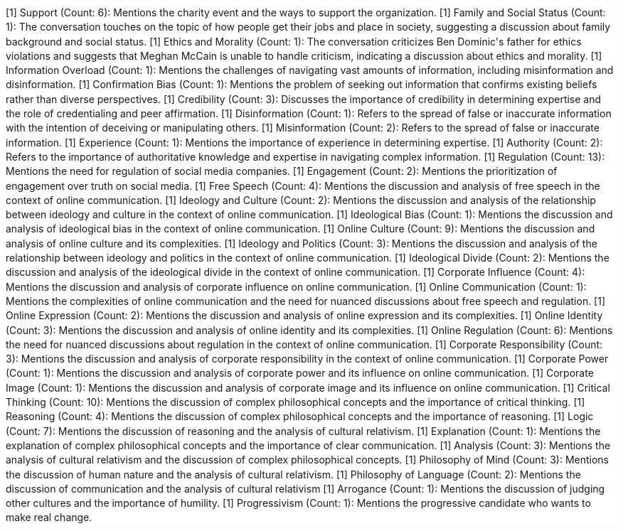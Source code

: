 [1] Support (Count: 6): Mentions the charity event and the ways to support the organization.
[1] Family and Social Status (Count: 1): The conversation touches on the topic of how people get their jobs and place in society, suggesting a discussion about family background and social status.
[1] Ethics and Morality (Count: 1): The conversation criticizes Ben Dominic's father for ethics violations and suggests that Meghan McCain is unable to handle criticism, indicating a discussion about ethics and morality.
[1] Information Overload (Count: 1): Mentions the challenges of navigating vast amounts of information, including misinformation and disinformation.
[1] Confirmation Bias (Count: 1): Mentions the problem of seeking out information that confirms existing beliefs rather than diverse perspectives.
[1] Credibility (Count: 3): Discusses the importance of credibility in determining expertise and the role of credentialing and peer affirmation.
[1] Disinformation (Count: 1): Refers to the spread of false or inaccurate information with the intention of deceiving or manipulating others.
[1] Misinformation (Count: 2): Refers to the spread of false or inaccurate information.
[1] Experience (Count: 1): Mentions the importance of experience in determining expertise.
[1] Authority (Count: 2): Refers to the importance of authoritative knowledge and expertise in navigating complex information.
[1] Regulation (Count: 13): Mentions the need for regulation of social media companies.
[1] Engagement (Count: 2): Mentions the prioritization of engagement over truth on social media.
[1] Free Speech (Count: 4): Mentions the discussion and analysis of free speech in the context of online communication.
[1] Ideology and Culture (Count: 2): Mentions the discussion and analysis of the relationship between ideology and culture in the context of online communication.
[1] Ideological Bias (Count: 1): Mentions the discussion and analysis of ideological bias in the context of online communication.
[1] Online Culture (Count: 9): Mentions the discussion and analysis of online culture and its complexities.
[1] Ideology and Politics (Count: 3): Mentions the discussion and analysis of the relationship between ideology and politics in the context of online communication.
[1] Ideological Divide (Count: 2): Mentions the discussion and analysis of the ideological divide in the context of online communication.
[1] Corporate Influence (Count: 4): Mentions the discussion and analysis of corporate influence on online communication.
[1] Online Communication (Count: 1): Mentions the complexities of online communication and the need for nuanced discussions about free speech and regulation.
[1] Online Expression (Count: 2): Mentions the discussion and analysis of online expression and its complexities.
[1] Online Identity (Count: 3): Mentions the discussion and analysis of online identity and its complexities.
[1] Online Regulation (Count: 6): Mentions the need for nuanced discussions about regulation in the context of online communication.
[1] Corporate Responsibility (Count: 3): Mentions the discussion and analysis of corporate responsibility in the context of online communication.
[1] Corporate Power (Count: 1): Mentions the discussion and analysis of corporate power and its influence on online communication.
[1] Corporate Image (Count: 1): Mentions the discussion and analysis of corporate image and its influence on online communication.
[1] Critical Thinking (Count: 10): Mentions the discussion of complex philosophical concepts and the importance of critical thinking.
[1] Reasoning (Count: 4): Mentions the discussion of complex philosophical concepts and the importance of reasoning.
[1] Logic (Count: 7): Mentions the discussion of reasoning and the analysis of cultural relativism.
[1] Explanation (Count: 1): Mentions the explanation of complex philosophical concepts and the importance of clear communication.
[1] Analysis (Count: 3): Mentions the analysis of cultural relativism and the discussion of complex philosophical concepts.
[1] Philosophy of Mind (Count: 3): Mentions the discussion of human nature and the analysis of cultural relativism.
[1] Philosophy of Language (Count: 2): Mentions the discussion of communication and the analysis of cultural relativism
[1] Arrogance (Count: 1): Mentions the discussion of judging other cultures and the importance of humility.
[1] Progressivism (Count: 1): Mentions the progressive candidate who wants to make real change.